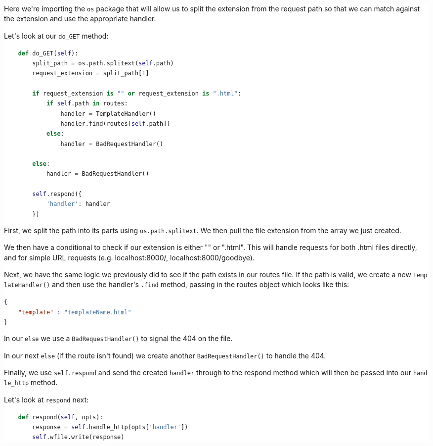 Here we're importing the `os` package that will allow us to split the extension from the request path so that we can match against the extension and use the appropriate handler.

Let's look at our `do_GET` method:

```python
    def do_GET(self):
        split_path = os.path.splitext(self.path)
        request_extension = split_path[1]

        if request_extension is "" or request_extension is ".html":
            if self.path in routes:
                handler = TemplateHandler()
                handler.find(routes[self.path])
            else:
                handler = BadRequestHandler()

        else:
            handler = BadRequestHandler()

        self.respond({
            'handler': handler
        })
```

First, we split the path into its parts using `os.path.splitext`. We then pull the file extension from the array we just created.

We then have a conditional to check if our extension is either "" or ".html". This will handle requests for both .html files directly, and for simple URL requests (e.g. localhost:8000/, localhost:8000/goodbye).

Next, we have the same logic we previously did to see if the path exists in our routes file. If the path is valid, we create a new `TemplateHandler()` and then use the handler's `.find` method, passing in the routes object which looks like this:

```json
{
    "template" : "templateName.html"
}
```

In our `else` we use a `BadRequestHandler()` to signal the 404 on the file.

In our next `else` (if the route isn't found) we create another `BadRequestHandler()` to handle the 404.

Finally, we use `self.respond` and send the created `handler` through to the respond method which will then be passed into our `handle_http` method.

Let's look at `respond` next:

```python
    def respond(self, opts):
        response = self.handle_http(opts['handler'])
        self.wfile.write(response)
```
